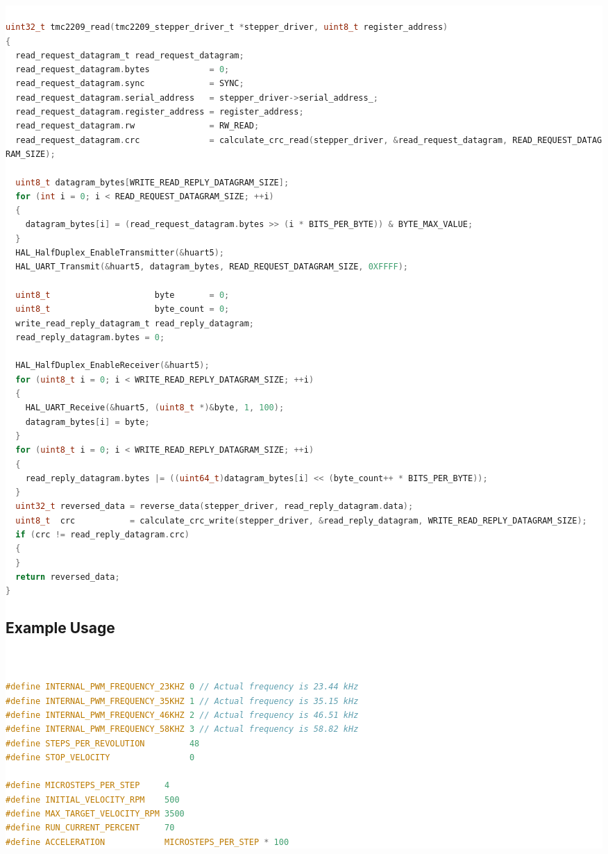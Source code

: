 ```c

uint32_t tmc2209_read(tmc2209_stepper_driver_t *stepper_driver, uint8_t register_address)
{
  read_request_datagram_t read_request_datagram;
  read_request_datagram.bytes            = 0;
  read_request_datagram.sync             = SYNC;
  read_request_datagram.serial_address   = stepper_driver->serial_address_;
  read_request_datagram.register_address = register_address;
  read_request_datagram.rw               = RW_READ;
  read_request_datagram.crc              = calculate_crc_read(stepper_driver, &read_request_datagram, READ_REQUEST_DATAGRAM_SIZE);

  uint8_t datagram_bytes[WRITE_READ_REPLY_DATAGRAM_SIZE];
  for (int i = 0; i < READ_REQUEST_DATAGRAM_SIZE; ++i)
  {
    datagram_bytes[i] = (read_request_datagram.bytes >> (i * BITS_PER_BYTE)) & BYTE_MAX_VALUE;
  }
  HAL_HalfDuplex_EnableTransmitter(&huart5);
  HAL_UART_Transmit(&huart5, datagram_bytes, READ_REQUEST_DATAGRAM_SIZE, 0XFFFF);

  uint8_t                     byte       = 0;
  uint8_t                     byte_count = 0;
  write_read_reply_datagram_t read_reply_datagram;
  read_reply_datagram.bytes = 0;

  HAL_HalfDuplex_EnableReceiver(&huart5);
  for (uint8_t i = 0; i < WRITE_READ_REPLY_DATAGRAM_SIZE; ++i)
  {
    HAL_UART_Receive(&huart5, (uint8_t *)&byte, 1, 100);
    datagram_bytes[i] = byte;
  }
  for (uint8_t i = 0; i < WRITE_READ_REPLY_DATAGRAM_SIZE; ++i)
  {
    read_reply_datagram.bytes |= ((uint64_t)datagram_bytes[i] << (byte_count++ * BITS_PER_BYTE));
  }
  uint32_t reversed_data = reverse_data(stepper_driver, read_reply_datagram.data);
  uint8_t  crc           = calculate_crc_write(stepper_driver, &read_reply_datagram, WRITE_READ_REPLY_DATAGRAM_SIZE);
  if (crc != read_reply_datagram.crc)
  {
  }
  return reversed_data;
}

```
## Example Usage
```c


#define INTERNAL_PWM_FREQUENCY_23KHZ 0 // Actual frequency is 23.44 kHz
#define INTERNAL_PWM_FREQUENCY_35KHZ 1 // Actual frequency is 35.15 kHz
#define INTERNAL_PWM_FREQUENCY_46KHZ 2 // Actual frequency is 46.51 kHz
#define INTERNAL_PWM_FREQUENCY_58KHZ 3 // Actual frequency is 58.82 kHz
#define STEPS_PER_REVOLUTION         48
#define STOP_VELOCITY                0

#define MICROSTEPS_PER_STEP     4
#define INITIAL_VELOCITY_RPM    500
#define MAX_TARGET_VELOCITY_RPM 3500
#define RUN_CURRENT_PERCENT     70
#define ACCELERATION            MICROSTEPS_PER_STEP * 100

```
